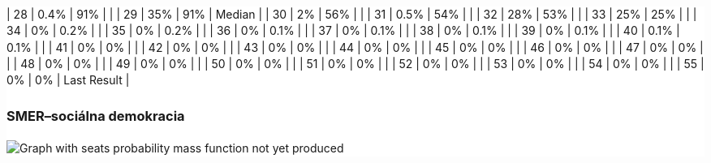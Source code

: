 | 28 | 0.4% | 91% |  |
| 29 | 35% | 91% | Median |
| 30 | 2% | 56% |  |
| 31 | 0.5% | 54% |  |
| 32 | 28% | 53% |  |
| 33 | 25% | 25% |  |
| 34 | 0% | 0.2% |  |
| 35 | 0% | 0.2% |  |
| 36 | 0% | 0.1% |  |
| 37 | 0% | 0.1% |  |
| 38 | 0% | 0.1% |  |
| 39 | 0% | 0.1% |  |
| 40 | 0.1% | 0.1% |  |
| 41 | 0% | 0% |  |
| 42 | 0% | 0% |  |
| 43 | 0% | 0% |  |
| 44 | 0% | 0% |  |
| 45 | 0% | 0% |  |
| 46 | 0% | 0% |  |
| 47 | 0% | 0% |  |
| 48 | 0% | 0% |  |
| 49 | 0% | 0% |  |
| 50 | 0% | 0% |  |
| 51 | 0% | 0% |  |
| 52 | 0% | 0% |  |
| 53 | 0% | 0% |  |
| 54 | 0% | 0% |  |
| 55 | 0% | 0% | Last Result |

### SMER–sociálna demokracia

![Graph with seats probability mass function not yet produced](2021-05-17-AKO-coalitions-seats-pmf-smer–sd.png "Seats Probability Mass Function")
